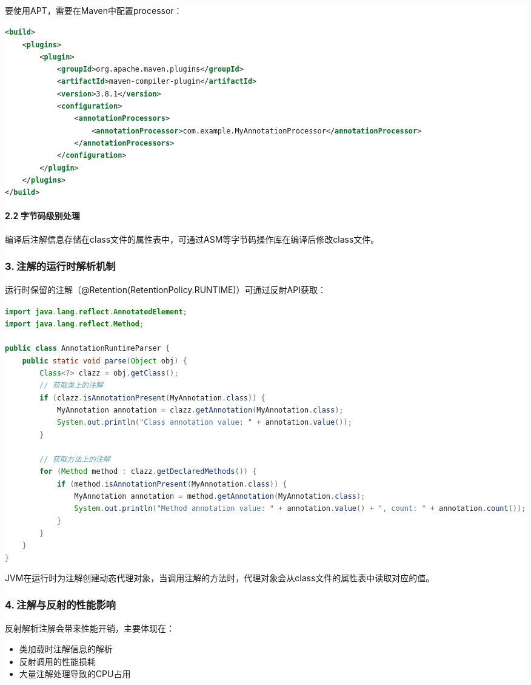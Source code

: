 要使用APT，需要在Maven中配置processor：
```xml
<build>
    <plugins>
        <plugin>
            <groupId>org.apache.maven.plugins</groupId>
            <artifactId>maven-compiler-plugin</artifactId>
            <version>3.8.1</version>
            <configuration>
                <annotationProcessors>
                    <annotationProcessor>com.example.MyAnnotationProcessor</annotationProcessor>
                </annotationProcessors>
            </configuration>
        </plugin>
    </plugins>
</build>
```

#### 2.2 字节码级别处理
编译后注解信息存储在class文件的属性表中，可通过ASM等字节码操作库在编译后修改class文件。

### 3. 注解的运行时解析机制
运行时保留的注解（@Retention(RetentionPolicy.RUNTIME)）可通过反射API获取：

```java
import java.lang.reflect.AnnotatedElement;
import java.lang.reflect.Method;

public class AnnotationRuntimeParser {
    public static void parse(Object obj) {
        Class<?> clazz = obj.getClass();
        // 获取类上的注解
        if (clazz.isAnnotationPresent(MyAnnotation.class)) {
            MyAnnotation annotation = clazz.getAnnotation(MyAnnotation.class);
            System.out.println("Class annotation value: " + annotation.value());
        }

        // 获取方法上的注解
        for (Method method : clazz.getDeclaredMethods()) {
            if (method.isAnnotationPresent(MyAnnotation.class)) {
                MyAnnotation annotation = method.getAnnotation(MyAnnotation.class);
                System.out.println("Method annotation value: " + annotation.value() + ", count: " + annotation.count());
            }
        }
    }
}
```

JVM在运行时为注解创建动态代理对象，当调用注解的方法时，代理对象会从class文件的属性表中读取对应的值。

### 4. 注解与反射的性能影响
反射解析注解会带来性能开销，主要体现在：
- 类加载时注解信息的解析
- 反射调用的性能损耗
- 大量注解处理导致的CPU占用
